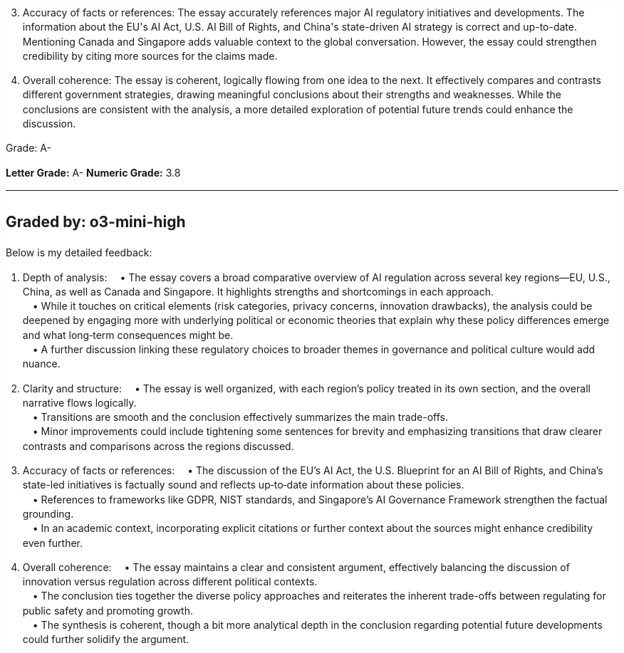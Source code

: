 3) Accuracy of facts or references: The essay accurately references major AI regulatory initiatives and developments. The information about the EU's AI Act, U.S. AI Bill of Rights, and China's state-driven AI strategy is correct and up-to-date. Mentioning Canada and Singapore adds valuable context to the global conversation. However, the essay could strengthen credibility by citing more sources for the claims made.

4) Overall coherence: The essay is coherent, logically flowing from one idea to the next. It effectively compares and contrasts different government strategies, drawing meaningful conclusions about their strengths and weaknesses. While the conclusions are consistent with the analysis, a more detailed exploration of potential future trends could enhance the discussion.

Grade: A-

**Letter Grade:** A-
**Numeric Grade:** 3.8

---

## Graded by: o3-mini-high

Below is my detailed feedback:

1) Depth of analysis:
 • The essay covers a broad comparative overview of AI regulation across several key regions—EU, U.S., China, as well as Canada and Singapore. It highlights strengths and shortcomings in each approach.  
 • While it touches on critical elements (risk categories, privacy concerns, innovation drawbacks), the analysis could be deepened by engaging more with underlying political or economic theories that explain why these policy differences emerge and what long‐term consequences might be.  
 • A further discussion linking these regulatory choices to broader themes in governance and political culture would add nuance.

2) Clarity and structure:
 • The essay is well organized, with each region’s policy treated in its own section, and the overall narrative flows logically.  
 • Transitions are smooth and the conclusion effectively summarizes the main trade-offs.  
 • Minor improvements could include tightening some sentences for brevity and emphasizing transitions that draw clearer contrasts and comparisons across the regions discussed.

3) Accuracy of facts or references:
 • The discussion of the EU’s AI Act, the U.S. Blueprint for an AI Bill of Rights, and China’s state-led initiatives is factually sound and reflects up‐to‐date information about these policies.  
 • References to frameworks like GDPR, NIST standards, and Singapore’s AI Governance Framework strengthen the factual grounding.  
 • In an academic context, incorporating explicit citations or further context about the sources might enhance credibility even further.

4) Overall coherence:
 • The essay maintains a clear and consistent argument, effectively balancing the discussion of innovation versus regulation across different political contexts.  
 • The conclusion ties together the diverse policy approaches and reiterates the inherent trade-offs between regulating for public safety and promoting growth.  
 • The synthesis is coherent, though a bit more analytical depth in the conclusion regarding potential future developments could further solidify the argument.
